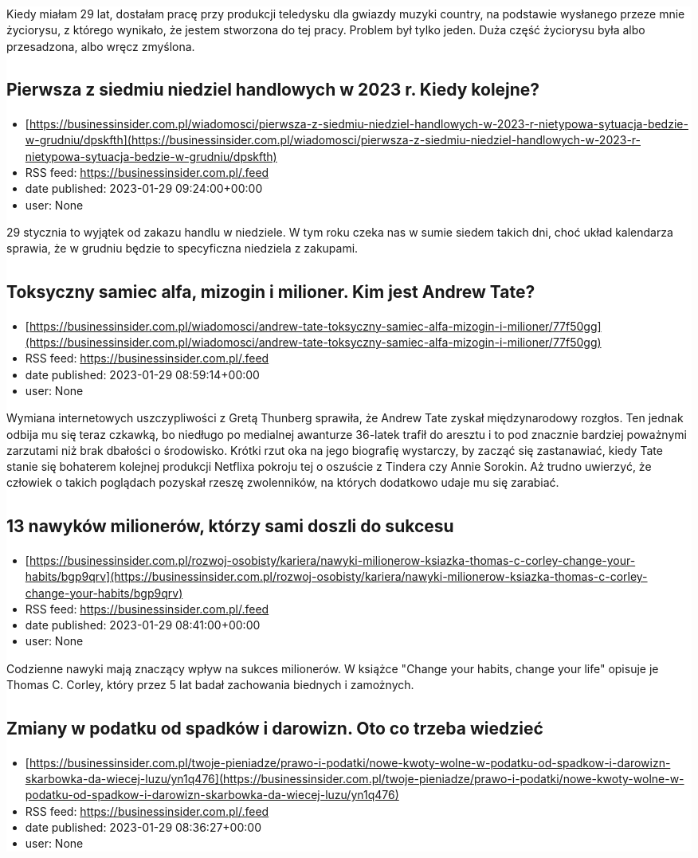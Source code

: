 Kiedy miałam 29 lat, dostałam pracę przy produkcji teledysku dla gwiazdy muzyki country, na podstawie wysłanego przeze mnie życiorysu, z którego wynikało, że jestem stworzona do tej pracy. Problem był tylko jeden. Duża część życiorysu była albo przesadzona, albo wręcz zmyślona.

## Pierwsza z siedmiu niedziel handlowych w 2023 r. Kiedy kolejne?
 - [https://businessinsider.com.pl/wiadomosci/pierwsza-z-siedmiu-niedziel-handlowych-w-2023-r-nietypowa-sytuacja-bedzie-w-grudniu/dpskfth](https://businessinsider.com.pl/wiadomosci/pierwsza-z-siedmiu-niedziel-handlowych-w-2023-r-nietypowa-sytuacja-bedzie-w-grudniu/dpskfth)
 - RSS feed: https://businessinsider.com.pl/.feed
 - date published: 2023-01-29 09:24:00+00:00
 - user: None

29 stycznia to wyjątek od zakazu handlu w niedziele. W tym roku czeka nas w sumie siedem takich dni, choć układ kalendarza sprawia, że w grudniu będzie to specyficzna niedziela z zakupami.

## Toksyczny samiec alfa, mizogin i milioner. Kim jest Andrew Tate?
 - [https://businessinsider.com.pl/wiadomosci/andrew-tate-toksyczny-samiec-alfa-mizogin-i-milioner/77f50gg](https://businessinsider.com.pl/wiadomosci/andrew-tate-toksyczny-samiec-alfa-mizogin-i-milioner/77f50gg)
 - RSS feed: https://businessinsider.com.pl/.feed
 - date published: 2023-01-29 08:59:14+00:00
 - user: None

Wymiana internetowych uszczypliwości z Gretą Thunberg sprawiła, że Andrew Tate zyskał międzynarodowy rozgłos. Ten jednak odbija mu się teraz czkawką, bo niedługo po medialnej awanturze 36-latek trafił do aresztu i to pod znacznie bardziej poważnymi zarzutami niż brak dbałości o środowisko. Krótki rzut oka na jego biografię wystarczy, by zacząć się zastanawiać, kiedy Tate stanie się bohaterem kolejnej produkcji Netflixa pokroju tej o oszuście z Tindera czy Annie Sorokin. Aż trudno uwierzyć, że człowiek o takich poglądach pozyskał rzeszę zwolenników, na których dodatkowo udaje mu się zarabiać.

## 13 nawyków milionerów, którzy sami doszli do sukcesu
 - [https://businessinsider.com.pl/rozwoj-osobisty/kariera/nawyki-milionerow-ksiazka-thomas-c-corley-change-your-habits/bgp9qrv](https://businessinsider.com.pl/rozwoj-osobisty/kariera/nawyki-milionerow-ksiazka-thomas-c-corley-change-your-habits/bgp9qrv)
 - RSS feed: https://businessinsider.com.pl/.feed
 - date published: 2023-01-29 08:41:00+00:00
 - user: None

Codzienne nawyki mają znaczący wpływ na sukces milionerów. W książce "Change your habits, change your life" opisuje je Thomas C. Corley, który przez 5 lat badał zachowania biednych i zamożnych.

## Zmiany w podatku od spadków i darowizn. Oto co trzeba wiedzieć
 - [https://businessinsider.com.pl/twoje-pieniadze/prawo-i-podatki/nowe-kwoty-wolne-w-podatku-od-spadkow-i-darowizn-skarbowka-da-wiecej-luzu/yn1q476](https://businessinsider.com.pl/twoje-pieniadze/prawo-i-podatki/nowe-kwoty-wolne-w-podatku-od-spadkow-i-darowizn-skarbowka-da-wiecej-luzu/yn1q476)
 - RSS feed: https://businessinsider.com.pl/.feed
 - date published: 2023-01-29 08:36:27+00:00
 - user: None
